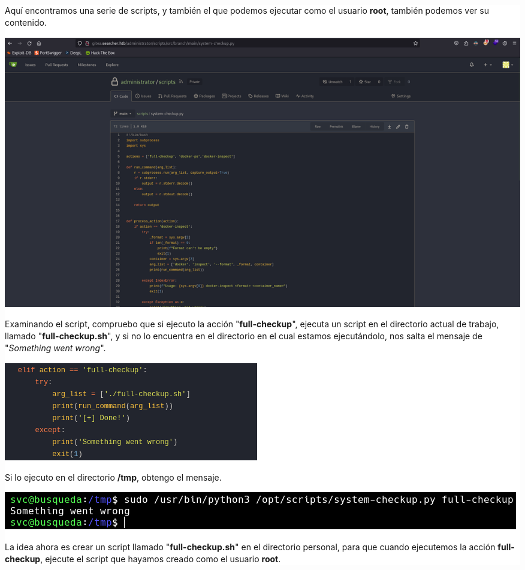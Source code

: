 Aquí encontramos una serie de scripts, y también el que podemos ejecutar como el usuario **root**, también podemos ver su contenido.

![picture](/assets/images/hackthebox/bus32.png)

Examinando el script, compruebo que si ejecuto la acción "**full-checkup**", ejecuta un script en el directorio actual de trabajo, llamado "**full-checkup.sh**", y si no lo encuentra en el directorio en el cual estamos ejecutándolo, nos salta el mensaje de "*Something went wrong*".

![picture](/assets/images/hackthebox/bus33.png)

Si lo ejecuto en el directorio **/tmp**, obtengo el mensaje.

![picture](/assets/images/hackthebox/bus34.png)

La idea ahora es crear un script llamado "**full-checkup.sh**" en el directorio personal, para que cuando ejecutemos la acción **full-checkup**, ejecute el script que hayamos creado como el usuario **root**.
